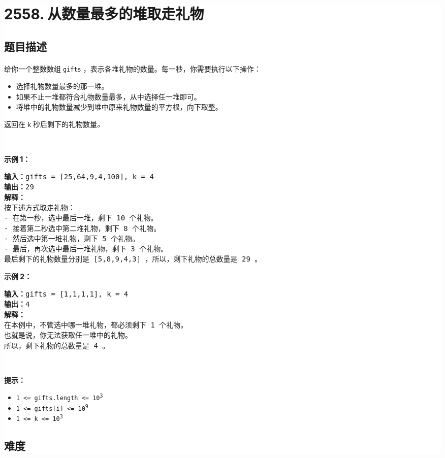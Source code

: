 # 2558. 从数量最多的堆取走礼物

## 题目描述

<p>给你一个整数数组 <code>gifts</code> ，表示各堆礼物的数量。每一秒，你需要执行以下操作：</p>

<ul>
	<li>选择礼物数量最多的那一堆。</li>
	<li>如果不止一堆都符合礼物数量最多，从中选择任一堆即可。</li>
	<li>将堆中的礼物数量减少到堆中原来礼物数量的平方根，向下取整。</li>
</ul>

<p>返回在 <code>k</code> 秒后剩下的礼物数量<em>。</em></p>

<p>&nbsp;</p>

<p><strong>示例 1：</strong></p>

<pre>
<strong>输入：</strong>gifts = [25,64,9,4,100], k = 4
<strong>输出：</strong>29
<strong>解释：</strong> 
按下述方式取走礼物：
- 在第一秒，选中最后一堆，剩下 10 个礼物。
- 接着第二秒选中第二堆礼物，剩下 8 个礼物。
- 然后选中第一堆礼物，剩下 5 个礼物。
- 最后，再次选中最后一堆礼物，剩下 3 个礼物。
最后剩下的礼物数量分别是 [5,8,9,4,3] ，所以，剩下礼物的总数量是 29 。
</pre>

<p><strong>示例 2：</strong></p>

<pre>
<strong>输入：</strong>gifts = [1,1,1,1], k = 4
<strong>输出：</strong>4
<strong>解释：</strong>
在本例中，不管选中哪一堆礼物，都必须剩下 1 个礼物。 
也就是说，你无法获取任一堆中的礼物。 
所以，剩下礼物的总数量是 4 。
</pre>

<p>&nbsp;</p>

<p><strong>提示：</strong></p>

<ul>
	<li><code>1 &lt;= gifts.length &lt;= 10<sup>3</sup></code></li>
	<li><code>1 &lt;= gifts[i] &lt;= 10<sup>9</sup></code></li>
	<li><code>1 &lt;= k &lt;= 10<sup>3</sup></code></li>
</ul>


## 难度
